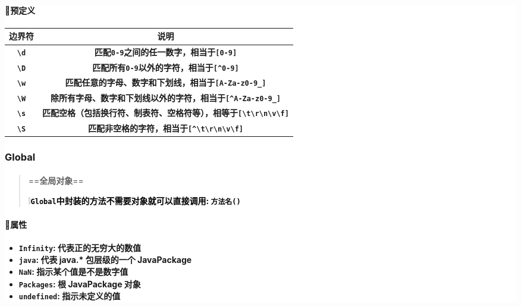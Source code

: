









#### 🧁预定义

|  边界符  |                             说明                             |
| :------: | :----------------------------------------------------------: |
| **`\d`** |          **匹配`0-9`之间的任一数字，相当于`[0-9]`**          |
| **`\D`** |         **匹配所有`0-9`以外的字符，相当于`[^0-9]`**          |
| **`\w`** |    **匹配任意的字母、数字和下划线，相当于`[A-Za-z0-9_]`**    |
| **`\W`** | **除所有字母、数字和下划线以外的字符，相当于`[^A-Za-z0-9_]`** |
| **`\s`** | **匹配空格（包括换行符、制表符、空格符等），相等于`[\t\r\n\v\f]`** |
| **`\S`** |         **匹配非空格的字符，相当于`[^\t\r\n\v\f]`**          |













### Global

> ==**全局对象**==
>
> :grey_exclamation:**<span style=color:black;>`Global`中封装的方法不需要对象就可以直接调用: `方法名()`</span>**









#### 🔑属性

+ **`Infinity`: 代表正的无穷大的数值**
+ **`java`: 代表 java.\* 包层级的一个 JavaPackage**
+ **`NaN`: 指示某个值是不是数字值**
+ **`Packages`: 根 JavaPackage 对象**
+ **`undefined`: 指示未定义的值**












